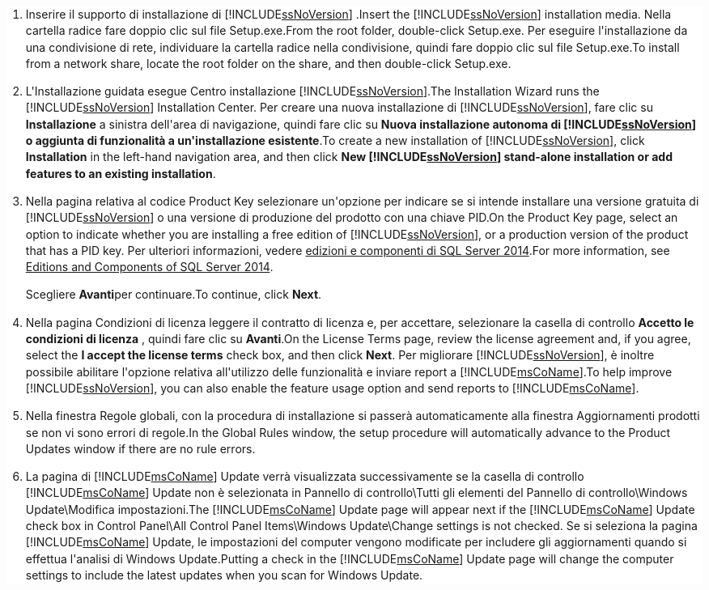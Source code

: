 1.  <span data-ttu-id="a0951-118">Inserire il supporto di installazione di [!INCLUDE[ssNoVersion](../../includes/ssnoversion-md.md)] .</span><span class="sxs-lookup"><span data-stu-id="a0951-118">Insert the [!INCLUDE[ssNoVersion](../../includes/ssnoversion-md.md)] installation media.</span></span> <span data-ttu-id="a0951-119">Nella cartella radice fare doppio clic sul file Setup.exe.</span><span class="sxs-lookup"><span data-stu-id="a0951-119">From the root folder, double-click Setup.exe.</span></span> <span data-ttu-id="a0951-120">Per eseguire l'installazione da una condivisione di rete, individuare la cartella radice nella condivisione, quindi fare doppio clic sul file Setup.exe.</span><span class="sxs-lookup"><span data-stu-id="a0951-120">To install from a network share, locate the root folder on the share, and then double-click Setup.exe.</span></span>  
  
2.  <span data-ttu-id="a0951-121">L'Installazione guidata esegue Centro installazione [!INCLUDE[ssNoVersion](../../includes/ssnoversion-md.md)].</span><span class="sxs-lookup"><span data-stu-id="a0951-121">The Installation Wizard runs the [!INCLUDE[ssNoVersion](../../includes/ssnoversion-md.md)] Installation Center.</span></span> <span data-ttu-id="a0951-122">Per creare una nuova installazione di [!INCLUDE[ssNoVersion](../../includes/ssnoversion-md.md)], fare clic su **Installazione** a sinistra dell'area di navigazione, quindi fare clic su **Nuova installazione autonoma di [!INCLUDE[ssNoVersion](../../includes/ssnoversion-md.md)] o aggiunta di funzionalità a un'installazione esistente**.</span><span class="sxs-lookup"><span data-stu-id="a0951-122">To create a new installation of [!INCLUDE[ssNoVersion](../../includes/ssnoversion-md.md)], click **Installation** in the left-hand navigation area, and then click **New [!INCLUDE[ssNoVersion](../../includes/ssnoversion-md.md)] stand-alone installation or add features to an existing installation**.</span></span>  
  
3.  <span data-ttu-id="a0951-123">Nella pagina relativa al codice Product Key selezionare un'opzione per indicare se si intende installare una versione gratuita di [!INCLUDE[ssNoVersion](../../includes/ssnoversion-md.md)] o una versione di produzione del prodotto con una chiave PID.</span><span class="sxs-lookup"><span data-stu-id="a0951-123">On the Product Key page, select an option to indicate whether you are installing a free edition of [!INCLUDE[ssNoVersion](../../includes/ssnoversion-md.md)], or a production version of the product that has a PID key.</span></span> <span data-ttu-id="a0951-124">Per ulteriori informazioni, vedere [edizioni e componenti di SQL Server 2014](../../sql-server/editions-and-components-of-sql-server-2016.md).</span><span class="sxs-lookup"><span data-stu-id="a0951-124">For more information, see [Editions and Components of SQL Server 2014](../../sql-server/editions-and-components-of-sql-server-2016.md).</span></span>  
  
     <span data-ttu-id="a0951-125">Scegliere **Avanti**per continuare.</span><span class="sxs-lookup"><span data-stu-id="a0951-125">To continue, click **Next**.</span></span>  
  
4.  <span data-ttu-id="a0951-126">Nella pagina Condizioni di licenza leggere il contratto di licenza e, per accettare, selezionare la casella di controllo **Accetto le condizioni di licenza** , quindi fare clic su **Avanti**.</span><span class="sxs-lookup"><span data-stu-id="a0951-126">On the License Terms page, review the license agreement and, if you agree, select the **I accept the license terms** check box, and then click **Next**.</span></span> <span data-ttu-id="a0951-127">Per migliorare [!INCLUDE[ssNoVersion](../../includes/ssnoversion-md.md)], è inoltre possibile abilitare l'opzione relativa all'utilizzo delle funzionalità e inviare report a [!INCLUDE[msCoName](../../includes/msconame-md.md)].</span><span class="sxs-lookup"><span data-stu-id="a0951-127">To help improve [!INCLUDE[ssNoVersion](../../includes/ssnoversion-md.md)], you can also enable the feature usage option and send reports to [!INCLUDE[msCoName](../../includes/msconame-md.md)].</span></span>  
  
5.  <span data-ttu-id="a0951-128">Nella finestra Regole globali, con la procedura di installazione si passerà automaticamente alla finestra Aggiornamenti prodotti se non vi sono errori di regole.</span><span class="sxs-lookup"><span data-stu-id="a0951-128">In the Global Rules window, the setup procedure will automatically advance to the Product Updates window if there are no rule errors.</span></span>  
  
6.  <span data-ttu-id="a0951-129">La pagina di [!INCLUDE[msCoName](../../includes/msconame-md.md)] Update verrà visualizzata successivamente se la casella di controllo [!INCLUDE[msCoName](../../includes/msconame-md.md)] Update non è selezionata in Pannello di controllo\Tutti gli elementi del Pannello di controllo\Windows Update\Modifica impostazioni.</span><span class="sxs-lookup"><span data-stu-id="a0951-129">The [!INCLUDE[msCoName](../../includes/msconame-md.md)] Update page will appear next if the [!INCLUDE[msCoName](../../includes/msconame-md.md)] Update check box in Control Panel\All Control Panel Items\Windows Update\Change settings is not checked.</span></span> <span data-ttu-id="a0951-130">Se si seleziona la pagina [!INCLUDE[msCoName](../../includes/msconame-md.md)] Update, le impostazioni del computer vengono modificate per includere gli aggiornamenti quando si effettua l'analisi di Windows Update.</span><span class="sxs-lookup"><span data-stu-id="a0951-130">Putting a check in the [!INCLUDE[msCoName](../../includes/msconame-md.md)] Update page will change the computer settings to include the latest updates when you scan for Windows Update.</span></span>  
  